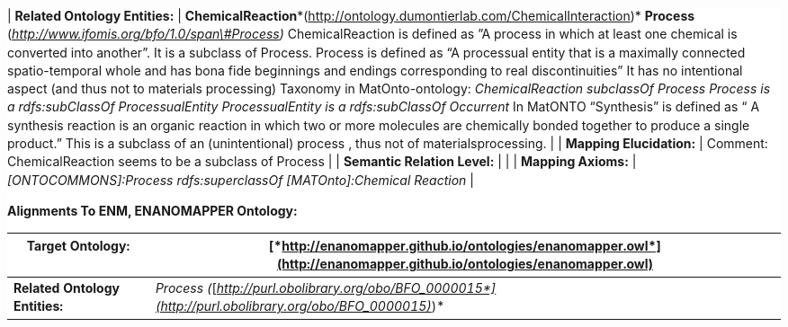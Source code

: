 | **Related Ontology Entities:** | **ChemicalReaction***(http://ontology.dumontierlab.com/ChemicalInteraction)* **Process** (*http://www.ifomis.org/bfo/1.0/span\#Process)*  ChemicalReaction is defined as ”A process in which at least one chemical is converted into another”. It is a subclass of Process. Process is defined as “A processual entity that is a maximally connected spatio-temporal whole and has bona fide beginnings and endings corresponding to real discontinuities” It has no intentional aspect (and thus not to materials processing) Taxonomy in MatOnto-ontology: *ChemicalReaction subclassOf Process* *Process is a rdfs:subClassOf ProcessualEntity* *ProcessualEntity is a rdfs:subClassOf Occurrent*  In MatONTO “Synthesis” is defined as “ A synthesis reaction is an organic reaction in which two or more molecules are chemically bonded together to produce a single product.”  This is a subclass of an (unintentional) process , thus not of materialsprocessing.  |
| **Mapping Elucidation:**       | Comment: ChemicalReaction seems to be a subclass of Process                                                                                                                                                                                                                                                                                                                                                                                                                                                                                                                                                                                                                                                                                                                                                                                                                                                                                                                |
| **Semantic Relation Level:**   |                                                                                                                                                                                                                                                                                                                                                                                                                                                                                                                                                                                                                                                                                                                                                                                                                                                                                                                                                                            |
| **Mapping Axioms:**            | *[ONTOCOMMONS]:Process*  *rdfs:superclassOf [MATOnto]:Chemical Reaction*                                                                                                                                                                                                                                                                                                                                                                                                                                                                                                                                                                                                                                                                                                                                                                                                                                                                                                   |

**Alignments To ENM, ENANOMAPPER Ontology:**

| **Target Ontology:**           | [*http://enanomapper.github.io/ontologies/enanomapper.owl*](http://enanomapper.github.io/ontologies/enanomapper.owl)                                                                                                                                                                                                                                                                                                                                                                                                    |
|--------------------------------|-------------------------------------------------------------------------------------------------------------------------------------------------------------------------------------------------------------------------------------------------------------------------------------------------------------------------------------------------------------------------------------------------------------------------------------------------------------------------------------------------------------------------|
| **Related Ontology Entities:** | *Process (*[*http://purl.obolibrary.org/obo/BFO_0000015*](http://purl.obolibrary.org/obo/BFO_0000015)*)*                                                                                                                                                                                                                                                                                                                                                                                                                |